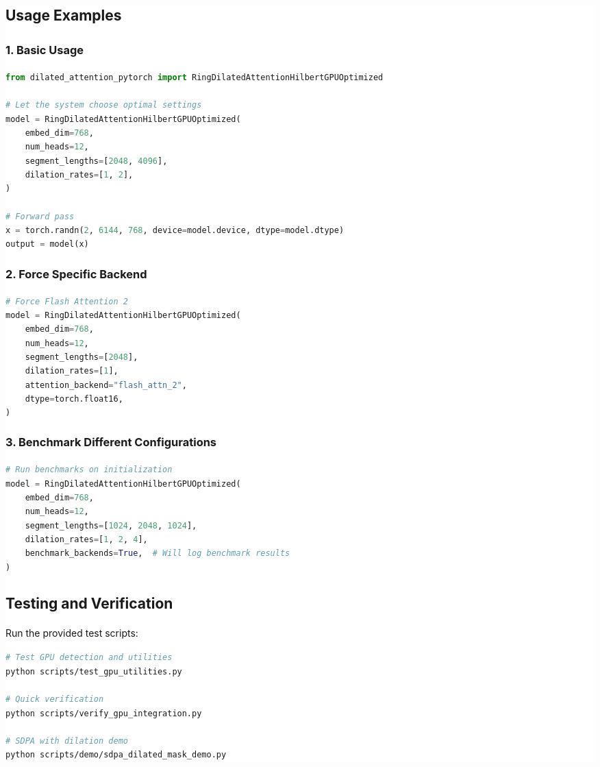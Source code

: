 ## Usage Examples

### 1. Basic Usage

```python
from dilated_attention_pytorch import RingDilatedAttentionHilbertGPUOptimized

# Let the system choose optimal settings
model = RingDilatedAttentionHilbertGPUOptimized(
    embed_dim=768,
    num_heads=12,
    segment_lengths=[2048, 4096],
    dilation_rates=[1, 2],
)

# Forward pass
x = torch.randn(2, 6144, 768, device=model.device, dtype=model.dtype)
output = model(x)
```

### 2. Force Specific Backend

```python
# Force Flash Attention 2
model = RingDilatedAttentionHilbertGPUOptimized(
    embed_dim=768,
    num_heads=12,
    segment_lengths=[2048],
    dilation_rates=[1],
    attention_backend="flash_attn_2",
    dtype=torch.float16,
)
```

### 3. Benchmark Different Configurations

```python
# Run benchmarks on initialization
model = RingDilatedAttentionHilbertGPUOptimized(
    embed_dim=768,
    num_heads=12,
    segment_lengths=[1024, 2048, 1024],
    dilation_rates=[1, 2, 4],
    benchmark_backends=True,  # Will log benchmark results
)
```

## Testing and Verification

Run the provided test scripts:

```bash
# Test GPU detection and utilities
python scripts/test_gpu_utilities.py

# Quick verification
python scripts/verify_gpu_integration.py

# SDPA with dilation demo
python scripts/demo/sdpa_dilated_mask_demo.py
```
